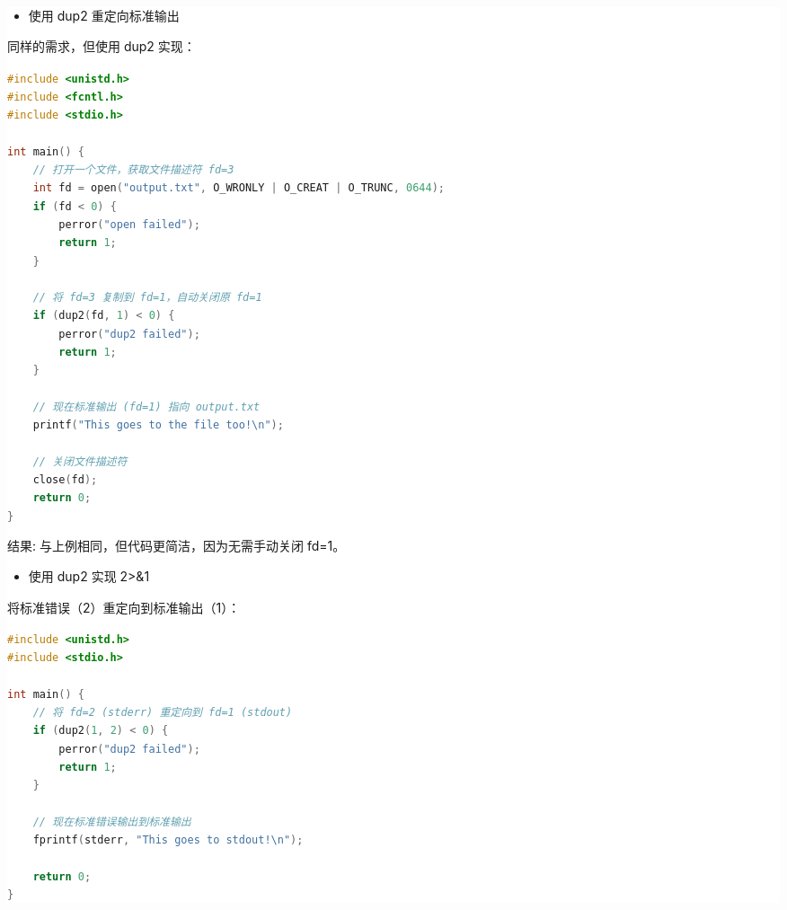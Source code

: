 - 使用 dup2 重定向标准输出

同样的需求，但使用 dup2 实现：

```c
#include <unistd.h>
#include <fcntl.h>
#include <stdio.h>

int main() {
    // 打开一个文件，获取文件描述符 fd=3
    int fd = open("output.txt", O_WRONLY | O_CREAT | O_TRUNC, 0644);
    if (fd < 0) {
        perror("open failed");
        return 1;
    }

    // 将 fd=3 复制到 fd=1，自动关闭原 fd=1
    if (dup2(fd, 1) < 0) {
        perror("dup2 failed");
        return 1;
    }

    // 现在标准输出 (fd=1) 指向 output.txt
    printf("This goes to the file too!\n");

    // 关闭文件描述符
    close(fd);
    return 0;
}
```

结果: 与上例相同，但代码更简洁，因为无需手动关闭 fd=1。



- 使用 dup2 实现 2>&1

将标准错误（2）重定向到标准输出（1）：

```c
#include <unistd.h>
#include <stdio.h>

int main() {
    // 将 fd=2 (stderr) 重定向到 fd=1 (stdout)
    if (dup2(1, 2) < 0) {
        perror("dup2 failed");
        return 1;
    }

    // 现在标准错误输出到标准输出
    fprintf(stderr, "This goes to stdout!\n");

    return 0;
}
```

